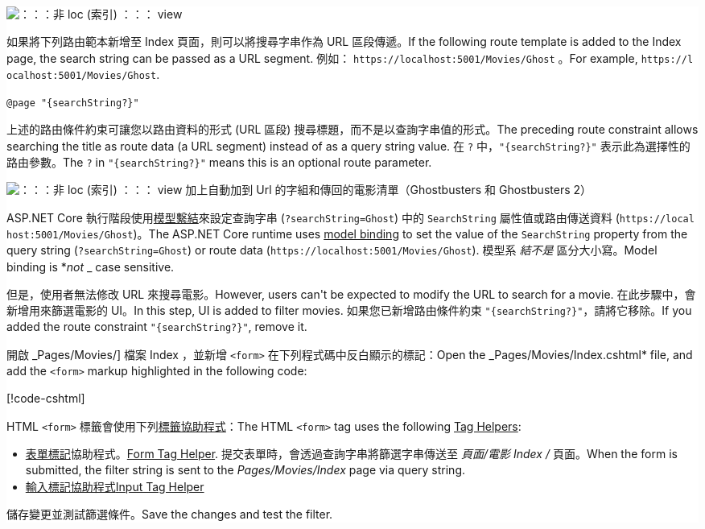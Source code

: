 ![：：：非 loc (索引) ：：： view](search/_static/ghost.png)

<span data-ttu-id="952e9-195">如果將下列路由範本新增至 Index 頁面，則可以將搜尋字串作為 URL 區段傳遞。</span><span class="sxs-lookup"><span data-stu-id="952e9-195">If the following route template is added to the Index page, the search string can be passed as a URL segment.</span></span> <span data-ttu-id="952e9-196">例如： `https://localhost:5001/Movies/Ghost` 。</span><span class="sxs-lookup"><span data-stu-id="952e9-196">For example, `https://localhost:5001/Movies/Ghost`.</span></span>

```cshtml
@page "{searchString?}"
```

<span data-ttu-id="952e9-197">上述的路由條件約束可讓您以路由資料的形式 (URL 區段) 搜尋標題，而不是以查詢字串值的形式。</span><span class="sxs-lookup"><span data-stu-id="952e9-197">The preceding route constraint allows searching the title as route data (a URL segment) instead of as a query string value.</span></span>  <span data-ttu-id="952e9-198">在 `?` 中，`"{searchString?}"` 表示此為選擇性的路由參數。</span><span class="sxs-lookup"><span data-stu-id="952e9-198">The `?` in `"{searchString?}"` means this is an optional route parameter.</span></span>

![：：：非 loc (索引) ：：： view 加上自動加到 Url 的字組和傳回的電影清單（Ghostbusters 和 Ghostbusters 2）](search/_static/g2.png)

<span data-ttu-id="952e9-200">ASP.NET Core 執行階段使用[模型繫結](xref:mvc/models/model-binding)來設定查詢字串 (`?searchString=Ghost`) 中的 `SearchString` 屬性值或路由傳送資料 (`https://localhost:5001/Movies/Ghost`)。</span><span class="sxs-lookup"><span data-stu-id="952e9-200">The ASP.NET Core runtime uses [model binding](xref:mvc/models/model-binding) to set the value of the `SearchString` property from the query string (`?searchString=Ghost`) or route data (`https://localhost:5001/Movies/Ghost`).</span></span> <span data-ttu-id="952e9-201">模型系 *_結不是_* 區分大小寫。</span><span class="sxs-lookup"><span data-stu-id="952e9-201">Model binding is \**_not_* _ case sensitive.</span></span>

<span data-ttu-id="952e9-202">但是，使用者無法修改 URL 來搜尋電影。</span><span class="sxs-lookup"><span data-stu-id="952e9-202">However, users can't be expected to modify the URL to search for a movie.</span></span> <span data-ttu-id="952e9-203">在此步驟中，會新增用來篩選電影的 UI。</span><span class="sxs-lookup"><span data-stu-id="952e9-203">In this step, UI is added to filter movies.</span></span> <span data-ttu-id="952e9-204">如果您已新增路由條件約束 `"{searchString?}"`，請將它移除。</span><span class="sxs-lookup"><span data-stu-id="952e9-204">If you added the route constraint `"{searchString?}"`, remove it.</span></span>

<span data-ttu-id="952e9-205">開啟 _Pages/Movies/] 檔案 Index ，並新增 `<form>` 在下列程式碼中反白顯示的標記：</span><span class="sxs-lookup"><span data-stu-id="952e9-205">Open the _Pages/Movies/Index.cshtml\* file, and add the `<form>` markup highlighted in the following code:</span></span>

[!code-cshtml[](razor-pages-start/sample/RazorPagesMovie22/Pages/Movies/Index2.cshtml?highlight=14-19&range=1-22)]

<span data-ttu-id="952e9-206">HTML `<form>` 標籤會使用下列[標籤協助程式](xref:mvc/views/tag-helpers/intro)：</span><span class="sxs-lookup"><span data-stu-id="952e9-206">The HTML `<form>` tag uses the following [Tag Helpers](xref:mvc/views/tag-helpers/intro):</span></span>

* <span data-ttu-id="952e9-207">[表單標記](xref:mvc/views/working-with-forms#the-form-tag-helper)協助程式。</span><span class="sxs-lookup"><span data-stu-id="952e9-207">[Form Tag Helper](xref:mvc/views/working-with-forms#the-form-tag-helper).</span></span> <span data-ttu-id="952e9-208">提交表單時，會透過查詢字串將篩選字串傳送至 *頁面/電影 Index /* 頁面。</span><span class="sxs-lookup"><span data-stu-id="952e9-208">When the form is submitted, the filter string is sent to the *Pages/Movies/Index* page via query string.</span></span>
* [<span data-ttu-id="952e9-209">輸入標記協助程式</span><span class="sxs-lookup"><span data-stu-id="952e9-209">Input Tag Helper</span></span>](xref:mvc/views/working-with-forms#the-input-tag-helper)

<span data-ttu-id="952e9-210">儲存變更並測試篩選條件。</span><span class="sxs-lookup"><span data-stu-id="952e9-210">Save the changes and test the filter.</span></span>
